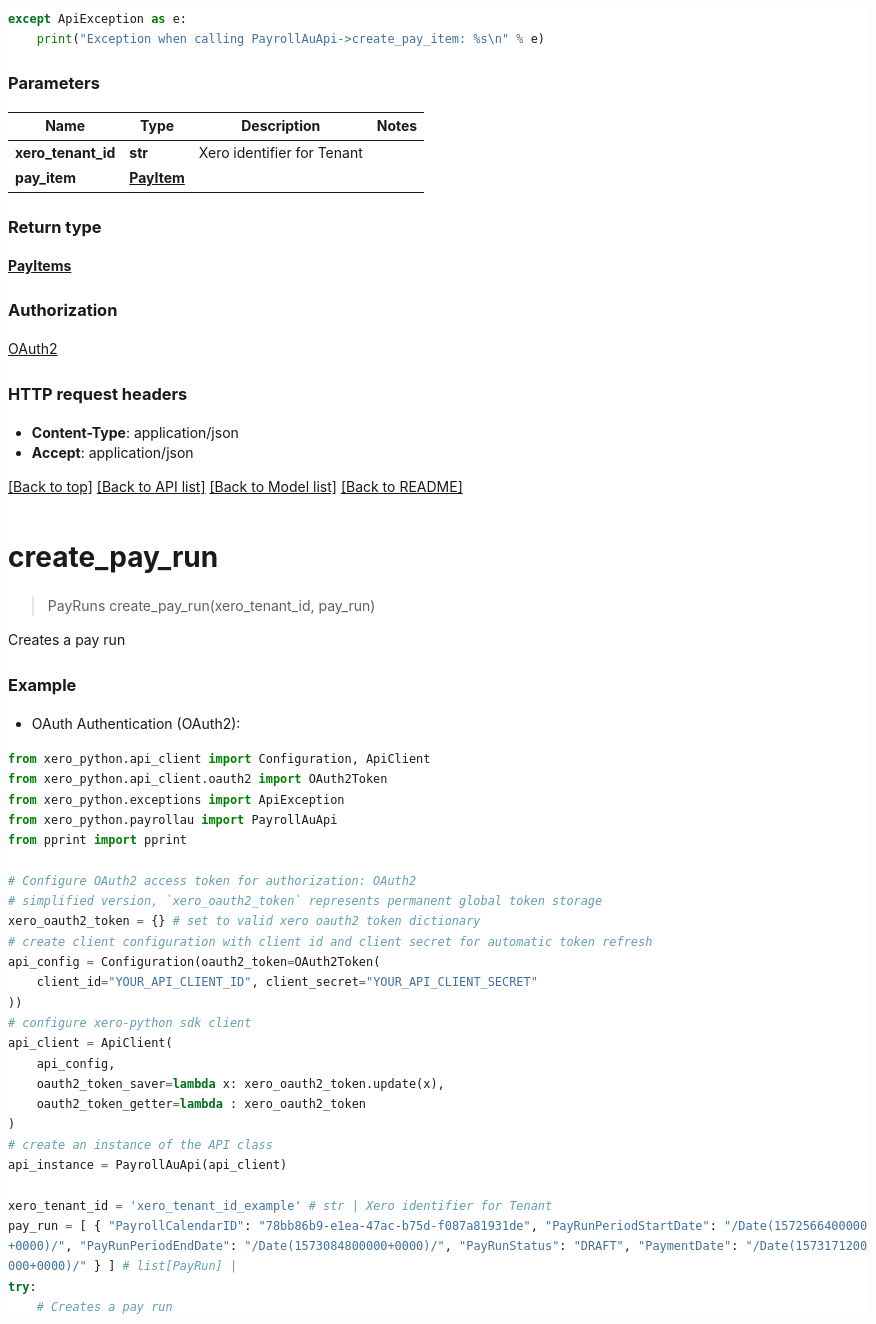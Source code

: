 ```python
except ApiException as e:
    print("Exception when calling PayrollAuApi->create_pay_item: %s\n" % e)
```

### Parameters

Name | Type | Description  | Notes
------------- | ------------- | ------------- | -------------
 **xero_tenant_id** | **str**| Xero identifier for Tenant | 
 **pay_item** | [**PayItem**](PayItem.md)|  | 

### Return type

[**PayItems**](PayItems.md)

### Authorization

[OAuth2](../README.md#OAuth2)

### HTTP request headers

 - **Content-Type**: application/json
 - **Accept**: application/json

[[Back to top]](#) [[Back to API list]](../README.md#documentation-for-api-endpoints) [[Back to Model list]](../README.md#documentation-for-models) [[Back to README]](../README.md)

# **create_pay_run**
> PayRuns create_pay_run(xero_tenant_id, pay_run)

Creates a pay run

### Example

* OAuth Authentication (OAuth2): 
```python
from xero_python.api_client import Configuration, ApiClient
from xero_python.api_client.oauth2 import OAuth2Token
from xero_python.exceptions import ApiException
from xero_python.payrollau import PayrollAuApi
from pprint import pprint

# Configure OAuth2 access token for authorization: OAuth2
# simplified version, `xero_oauth2_token` represents permanent global token storage
xero_oauth2_token = {} # set to valid xero oauth2 token dictionary
# create client configuration with client id and client secret for automatic token refresh
api_config = Configuration(oauth2_token=OAuth2Token(
    client_id="YOUR_API_CLIENT_ID", client_secret="YOUR_API_CLIENT_SECRET"
))
# configure xero-python sdk client
api_client = ApiClient(
    api_config,
    oauth2_token_saver=lambda x: xero_oauth2_token.update(x),
    oauth2_token_getter=lambda : xero_oauth2_token
)
# create an instance of the API class
api_instance = PayrollAuApi(api_client)

xero_tenant_id = 'xero_tenant_id_example' # str | Xero identifier for Tenant
pay_run = [ { "PayrollCalendarID": "78bb86b9-e1ea-47ac-b75d-f087a81931de", "PayRunPeriodStartDate": "/Date(1572566400000+0000)/", "PayRunPeriodEndDate": "/Date(1573084800000+0000)/", "PayRunStatus": "DRAFT", "PaymentDate": "/Date(1573171200000+0000)/" } ] # list[PayRun] | 
try:
    # Creates a pay run
```